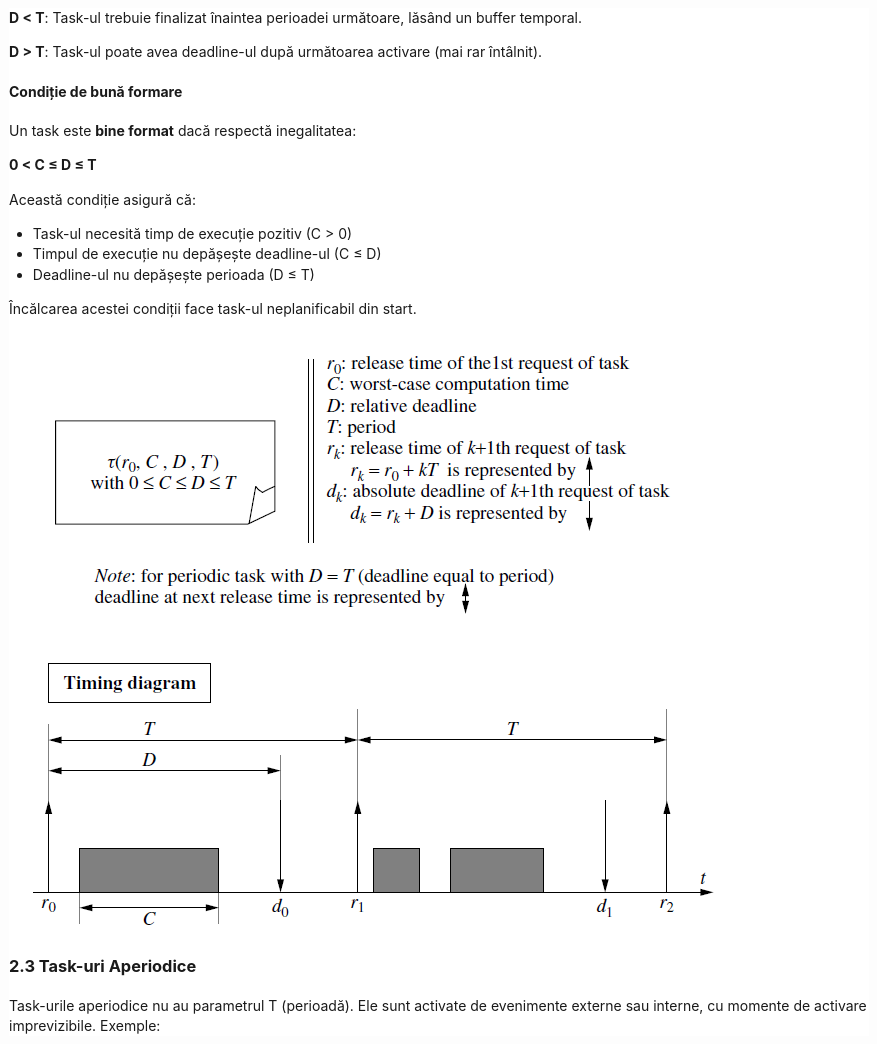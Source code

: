 **D < T**: Task-ul trebuie finalizat înaintea perioadei următoare, lăsând un buffer temporal.

**D > T**: Task-ul poate avea deadline-ul după următoarea activare (mai rar întâlnit).

#### Condiție de bună formare

Un task este **bine format** dacă respectă inegalitatea:

**0 < C ≤ D ≤ T**

Această condiție asigură că:

- Task-ul necesită timp de execuție pozitiv (C > 0)
- Timpul de execuție nu depășește deadline-ul (C ≤ D)
- Deadline-ul nu depășește perioada (D ≤ T)

Încălcarea acestei condiții face task-ul neplanificabil din start.

![img.png](concept_task_imgs/img.png)

### 2.3 Task-uri Aperiodice

Task-urile aperiodice nu au parametrul T (perioadă). Ele sunt activate de evenimente externe sau interne, cu momente de activare imprevizibile. Exemple:
